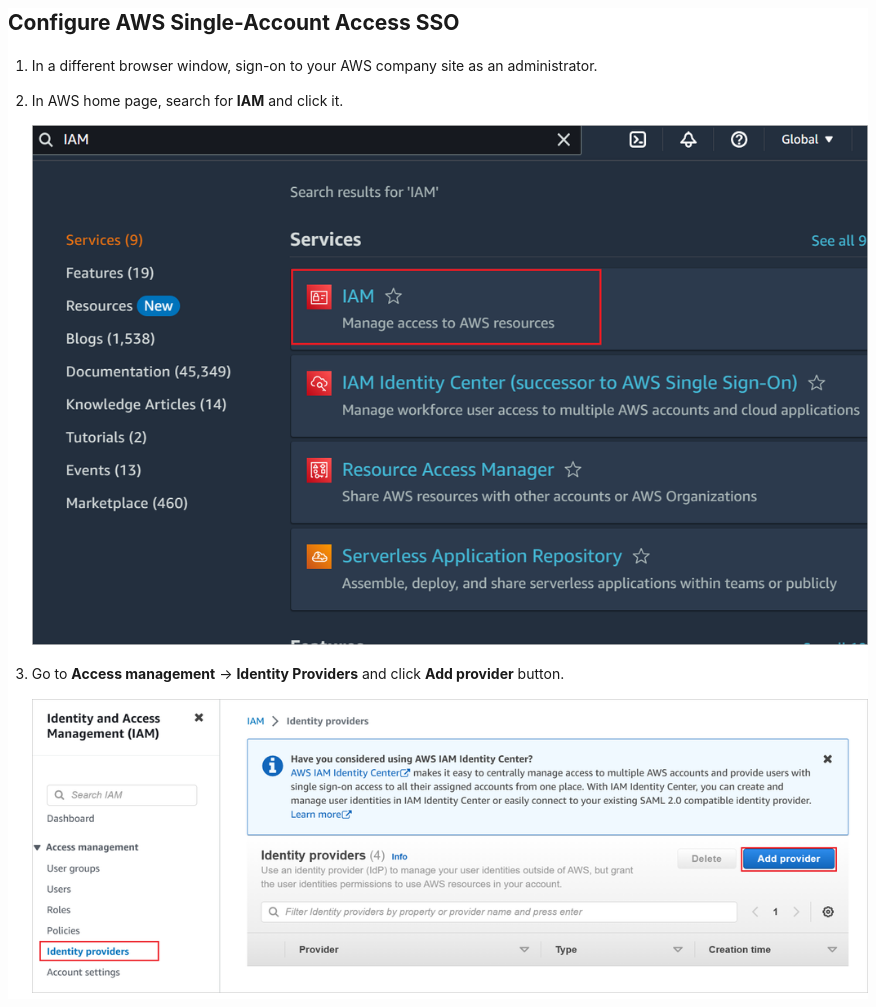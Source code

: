 ## Configure AWS Single-Account Access SSO

1. In a different browser window, sign-on to your AWS company site as an administrator.

1. In AWS home page, search for **IAM** and click it.

    ![Screenshot of AWS services page, with IAM highlighted.](./media/amazon-web-service-tutorial/identity-access-management.png)

1. Go to **Access management** -> **Identity Providers** and click **Add provider** button.

    ![Screenshot of IAM page, with Identity Providers and Create Provider highlighted.](./media/amazon-web-service-tutorial/add-provider.png)

